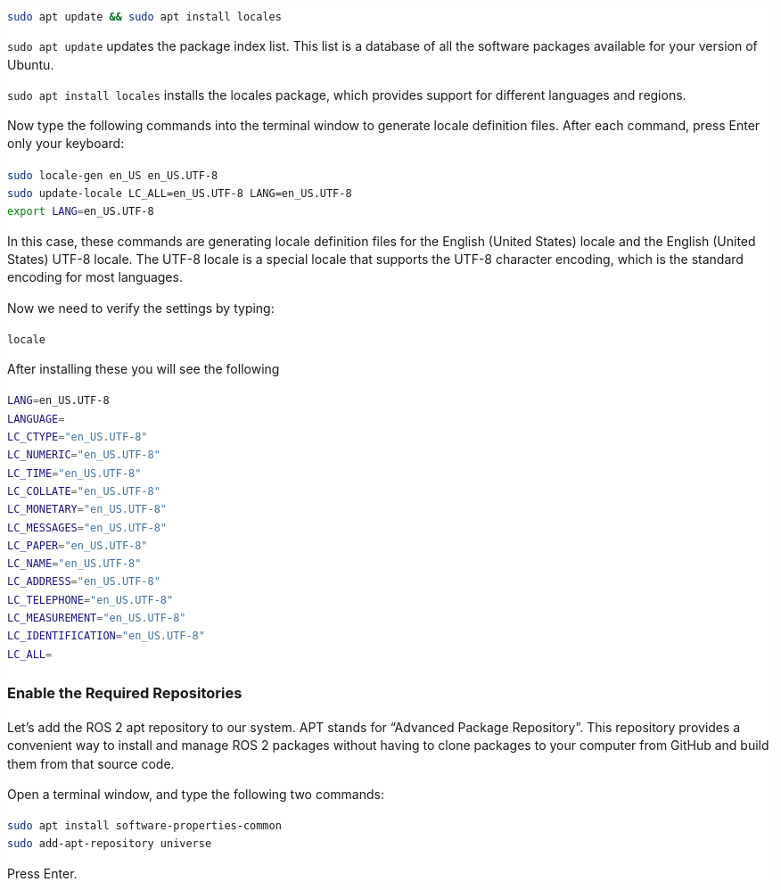 ``` bash title="Bash"
sudo apt update && sudo apt install locales
```

`sudo apt update` updates the package index list. This list is a database of all the software packages available for your version of Ubuntu.

`sudo apt install locales` installs the locales package, which provides support for different languages and regions.

Now type the following commands into the terminal window to generate locale definition files. After each command, press Enter only your keyboard:

``` bash title="Bash"
sudo locale-gen en_US en_US.UTF-8
sudo update-locale LC_ALL=en_US.UTF-8 LANG=en_US.UTF-8
export LANG=en_US.UTF-8
```

In this case, these commands are generating locale definition files for the English (United States) locale and the English (United States) UTF-8 locale. The UTF-8 locale is a special locale that supports the UTF-8 character encoding, which is the standard encoding for most languages.

Now we need to verify the settings by typing:

``` Bash title="Bash"
locale
```

After installing these you will see the following

``` bash title="Bash"
LANG=en_US.UTF-8
LANGUAGE=
LC_CTYPE="en_US.UTF-8"
LC_NUMERIC="en_US.UTF-8"
LC_TIME="en_US.UTF-8"
LC_COLLATE="en_US.UTF-8"
LC_MONETARY="en_US.UTF-8"
LC_MESSAGES="en_US.UTF-8"
LC_PAPER="en_US.UTF-8"
LC_NAME="en_US.UTF-8"
LC_ADDRESS="en_US.UTF-8"
LC_TELEPHONE="en_US.UTF-8"
LC_MEASUREMENT="en_US.UTF-8"
LC_IDENTIFICATION="en_US.UTF-8"
LC_ALL=
```

### Enable the Required Repositories

Let’s add the ROS 2 apt repository to our system. APT stands for “Advanced Package Repository”. This repository provides a convenient way to install and manage ROS 2 packages without having to clone packages to your computer from GitHub and build them from that source code.  

Open a terminal window, and type the following two commands:

``` bash title="Bash"
sudo apt install software-properties-common
sudo add-apt-repository universe
```
Press Enter.
